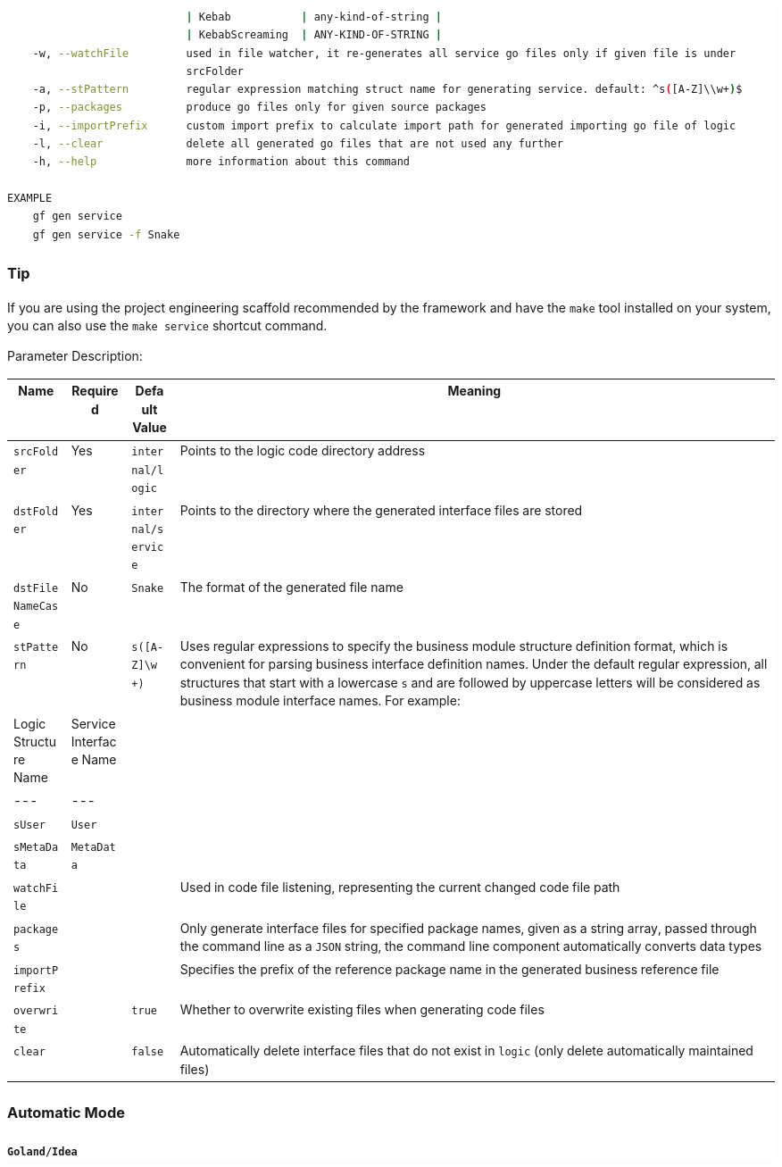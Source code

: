 ```bash
                            | Kebab           | any-kind-of-string |
                            | KebabScreaming  | ANY-KIND-OF-STRING |
    -w, --watchFile         used in file watcher, it re-generates all service go files only if given file is under
                            srcFolder
    -a, --stPattern         regular expression matching struct name for generating service. default: ^s([A-Z]\\w+)$
    -p, --packages          produce go files only for given source packages
    -i, --importPrefix      custom import prefix to calculate import path for generated importing go file of logic
    -l, --clear             delete all generated go files that are not used any further
    -h, --help              more information about this command

EXAMPLE
    gf gen service
    gf gen service -f Snake
```

### Tip

If you are using the project engineering scaffold recommended by the framework and have the `make` tool installed on your system, you can also use the `make service` shortcut command.

Parameter Description:

| Name | Required | Default Value | Meaning |
| --- | --- | --- | --- |
| `srcFolder` | Yes | `internal/logic` | Points to the logic code directory address |
| `dstFolder` | Yes | `internal/service` | Points to the directory where the generated interface files are stored |
| `dstFileNameCase` | No | `Snake` | The format of the generated file name |
| `stPattern` | No | `s([A-Z]\w+)` | Uses regular expressions to specify the business module structure definition format, which is convenient for parsing business interface definition names. Under the default regular expression, all structures that start with a lowercase `s` and are followed by uppercase letters will be considered as business module interface names. For example: |
| Logic Structure Name | Service Interface Name |
| --- | --- |
| `sUser` | `User` |
| `sMetaData` | `MetaData` |
| `watchFile` |  |  | Used in code file listening, representing the current changed code file path |
| `packages` |  |  | Only generate interface files for specified package names, given as a string array, passed through the command line as a `JSON` string, the command line component automatically converts data types |
| `importPrefix` |  |  | Specifies the prefix of the reference package name in the generated business reference file |
| `overwrite` |  | `true` | Whether to overwrite existing files when generating code files |
| `clear` |  | `false` | Automatically delete interface files that do not exist in `logic` (only delete automatically maintained files) |

### Automatic Mode

#### `Goland/Idea`

